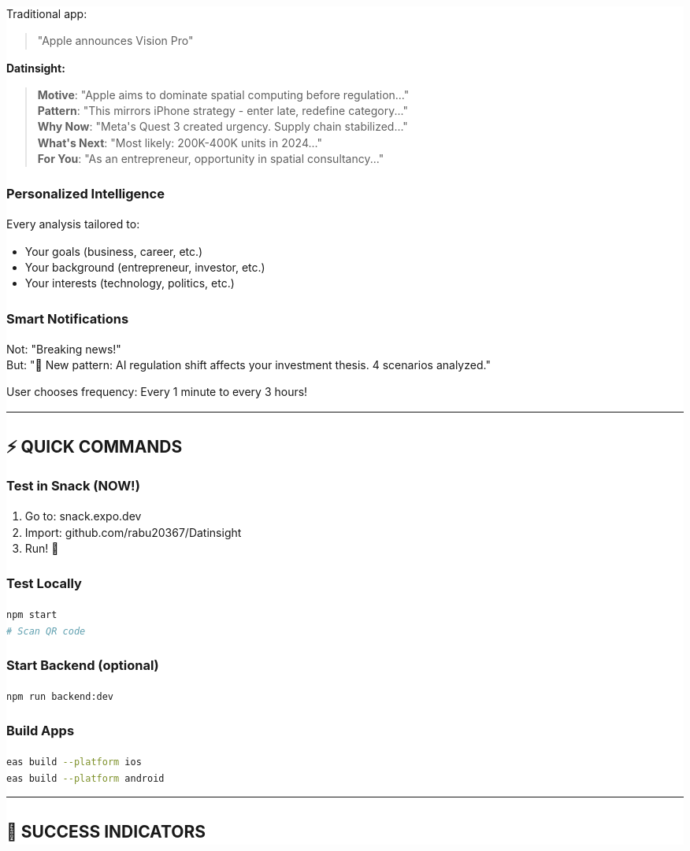 Traditional app:
> "Apple announces Vision Pro"

**Datinsight:**
> **Motive**: "Apple aims to dominate spatial computing before regulation..."  
> **Pattern**: "This mirrors iPhone strategy - enter late, redefine category..."  
> **Why Now**: "Meta's Quest 3 created urgency. Supply chain stabilized..."  
> **What's Next**: "Most likely: 200K-400K units in 2024..."  
> **For You**: "As an entrepreneur, opportunity in spatial consultancy..."

### **Personalized Intelligence**

Every analysis tailored to:
- Your goals (business, career, etc.)
- Your background (entrepreneur, investor, etc.)
- Your interests (technology, politics, etc.)

### **Smart Notifications**

Not: "Breaking news!"  
But: "🧠 New pattern: AI regulation shift affects your investment thesis. 4 scenarios analyzed."

User chooses frequency: Every 1 minute to every 3 hours!

---

## ⚡ QUICK COMMANDS

### **Test in Snack (NOW!)**
1. Go to: snack.expo.dev
2. Import: github.com/rabu20367/Datinsight
3. Run! 🎉

### **Test Locally**
```bash
npm start
# Scan QR code
```

### **Start Backend** (optional)
```bash
npm run backend:dev
```

### **Build Apps**
```bash
eas build --platform ios
eas build --platform android
```

---

## 🎯 SUCCESS INDICATORS
